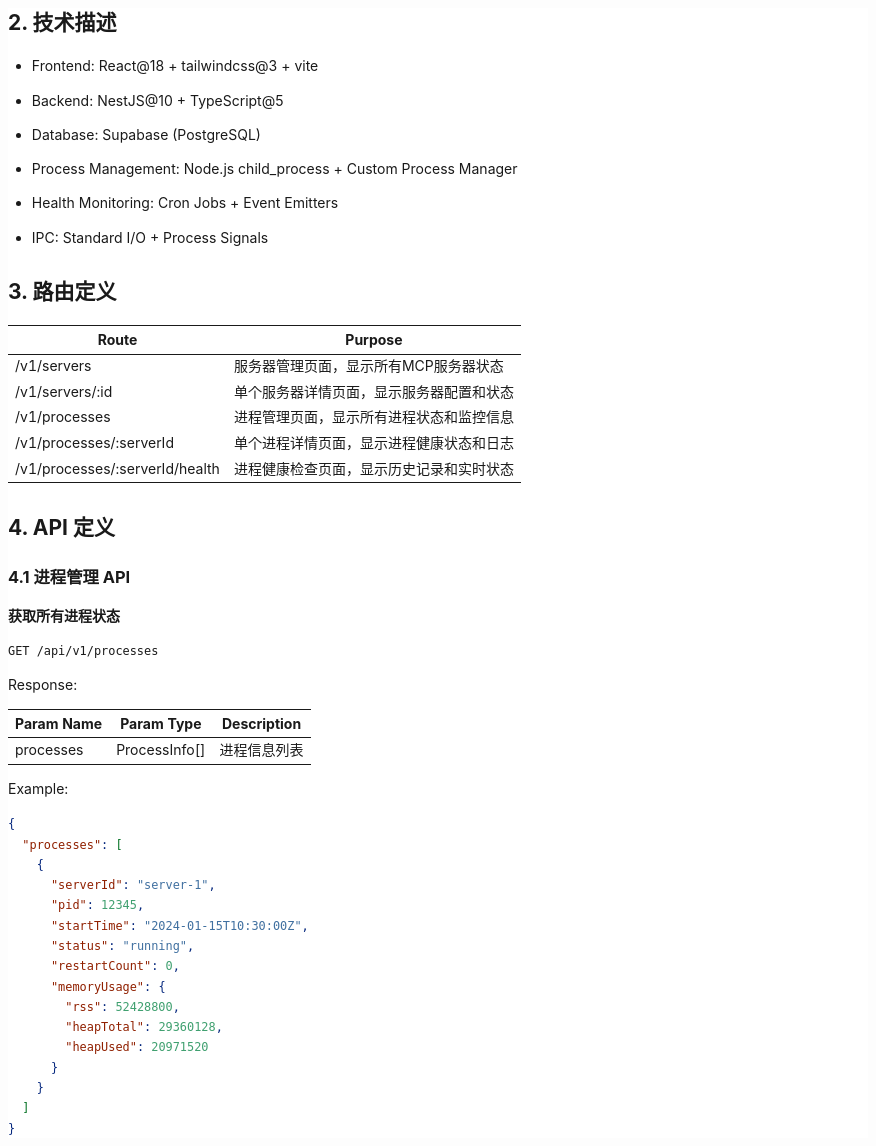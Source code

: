 ## 2. 技术描述

* Frontend: React\@18 + tailwindcss\@3 + vite

* Backend: NestJS\@10 + TypeScript\@5

* Database: Supabase (PostgreSQL)

* Process Management: Node.js child\_process + Custom Process Manager

* Health Monitoring: Cron Jobs + Event Emitters

* IPC: Standard I/O + Process Signals

## 3. 路由定义

| Route                          | Purpose              |
| ------------------------------ | -------------------- |
| /v1/servers                    | 服务器管理页面，显示所有MCP服务器状态 |
| /v1/servers/:id                | 单个服务器详情页面，显示服务器配置和状态 |
| /v1/processes                  | 进程管理页面，显示所有进程状态和监控信息 |
| /v1/processes/:serverId        | 单个进程详情页面，显示进程健康状态和日志 |
| /v1/processes/:serverId/health | 进程健康检查页面，显示历史记录和实时状态 |

## 4. API 定义

### 4.1 进程管理 API

**获取所有进程状态**

```
GET /api/v1/processes
```

Response:

| Param Name | Param Type     | Description |
| ---------- | -------------- | ----------- |
| processes  | ProcessInfo\[] | 进程信息列表      |

Example:

```json
{
  "processes": [
    {
      "serverId": "server-1",
      "pid": 12345,
      "startTime": "2024-01-15T10:30:00Z",
      "status": "running",
      "restartCount": 0,
      "memoryUsage": {
        "rss": 52428800,
        "heapTotal": 29360128,
        "heapUsed": 20971520
      }
    }
  ]
}
```
